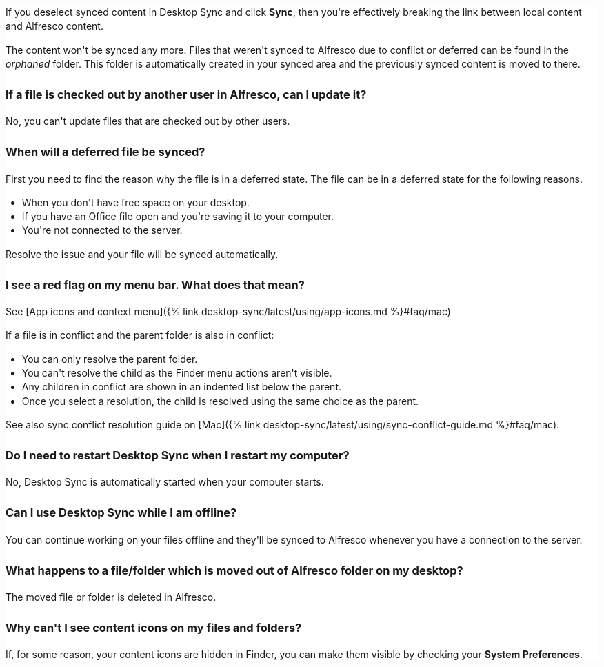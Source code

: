 If you deselect synced content in Desktop Sync and click **Sync**, then you're effectively breaking the link between local content and Alfresco content.

The content won't be synced any more. Files that weren't synced to Alfresco due to conflict or deferred can be found in the *orphaned* folder. This folder is automatically created in your synced area and the previously synced content is moved to there.

### If a file is checked out by another user in Alfresco, can I update it?

No, you can't update files that are checked out by other users.

### When will a deferred file be synced?

First you need to find the reason why the file is in a deferred state. The file can be in a deferred state for the following reasons.

* When you don't have free space on your desktop.
* If you have an Office file open and you're saving it to your computer.
* You're not connected to the server.

Resolve the issue and your file will be synced automatically.

### I see a red flag on my menu bar. What does that mean?

See [App icons and context menu]({% link desktop-sync/latest/using/app-icons.md %}#faq/mac)

If a file is in conflict and the parent folder is also in conflict:

* You can only resolve the parent folder.
* You can't resolve the child as the Finder menu actions aren't visible.
* Any children in conflict are shown in an indented list below the parent.
* Once you select a resolution, the child is resolved using the same choice as the parent.

See also sync conflict resolution guide on [Mac]({% link desktop-sync/latest/using/sync-conflict-guide.md %}#faq/mac).

### Do I need to restart Desktop Sync when I restart my computer?

No, Desktop Sync is automatically started when your computer starts.

### Can I use Desktop Sync while I am offline?

You can continue working on your files offline and they'll be synced to Alfresco whenever you have a connection to the server.

### What happens to a file/folder which is moved out of Alfresco folder on my desktop?

The moved file or folder is deleted in Alfresco.

### Why can't I see content icons on my files and folders?

If, for some reason, your content icons are hidden in Finder, you can make them visible by checking 
your **System Preferences**. 
